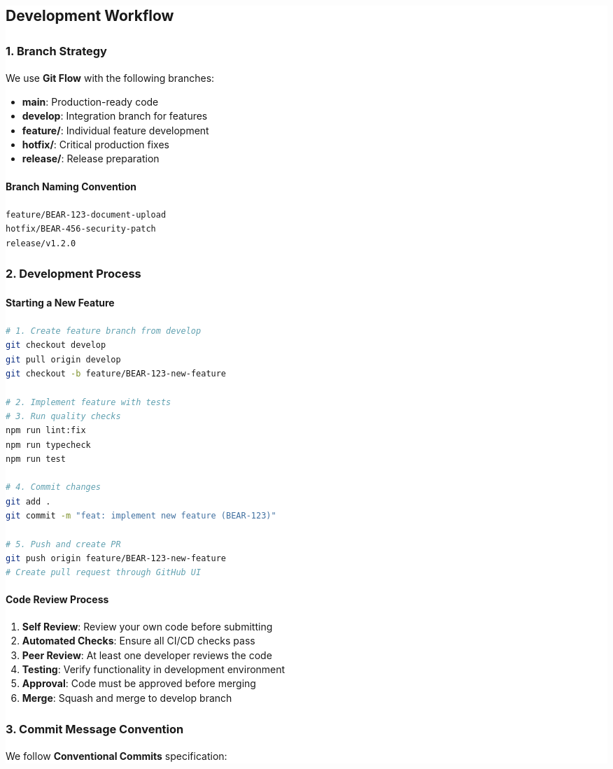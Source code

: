 ## Development Workflow

### 1. Branch Strategy
We use **Git Flow** with the following branches:

- **main**: Production-ready code
- **develop**: Integration branch for features
- **feature/**: Individual feature development
- **hotfix/**: Critical production fixes
- **release/**: Release preparation

#### Branch Naming Convention
```
feature/BEAR-123-document-upload
hotfix/BEAR-456-security-patch
release/v1.2.0
```

### 2. Development Process

#### Starting a New Feature
```bash
# 1. Create feature branch from develop
git checkout develop
git pull origin develop
git checkout -b feature/BEAR-123-new-feature

# 2. Implement feature with tests
# 3. Run quality checks
npm run lint:fix
npm run typecheck
npm run test

# 4. Commit changes
git add .
git commit -m "feat: implement new feature (BEAR-123)"

# 5. Push and create PR
git push origin feature/BEAR-123-new-feature
# Create pull request through GitHub UI
```

#### Code Review Process
1. **Self Review**: Review your own code before submitting
2. **Automated Checks**: Ensure all CI/CD checks pass
3. **Peer Review**: At least one developer reviews the code
4. **Testing**: Verify functionality in development environment
5. **Approval**: Code must be approved before merging
6. **Merge**: Squash and merge to develop branch

### 3. Commit Message Convention
We follow **Conventional Commits** specification:
